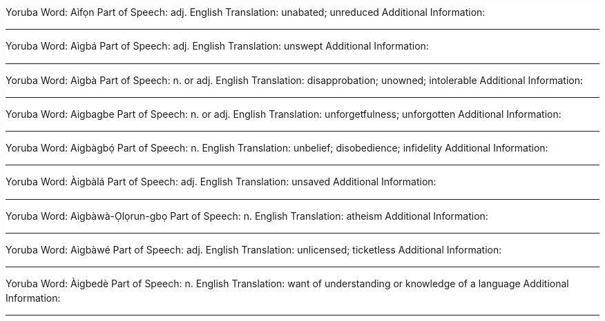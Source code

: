 Yoruba Word: Aìfọn
Part of Speech: adj.
English Translation: unabated; unreduced
Additional Information:

---

Yoruba Word: Aìgbá
Part of Speech: adj.
English Translation: unswept
Additional Information:

---

Yoruba Word: Aìgbà
Part of Speech: n. or adj.
English Translation: disapprobation; unowned; intolerable
Additional Information:

---

Yoruba Word: Aigbagbe
Part of Speech: n. or adj.
English Translation: unforgetfulness; unforgotten
Additional Information:

---

Yoruba Word: Aigbàgbọ́
Part of Speech: n.
English Translation: unbelief; disobedience; infidelity
Additional Information:

---

Yoruba Word: Àigbàlá
Part of Speech: adj.
English Translation: unsaved
Additional Information:

---

Yoruba Word: Aìgbàwà-Ọlọrun-gbọ
Part of Speech: n.
English Translation: atheism
Additional Information:

---

Yoruba Word: Aìgbàwé
Part of Speech: adj.
English Translation: unlicensed; ticketless
Additional Information:

---

Yoruba Word: Àigbedè
Part of Speech: n.
English Translation: want of understanding or knowledge of a language
Additional Information:

---